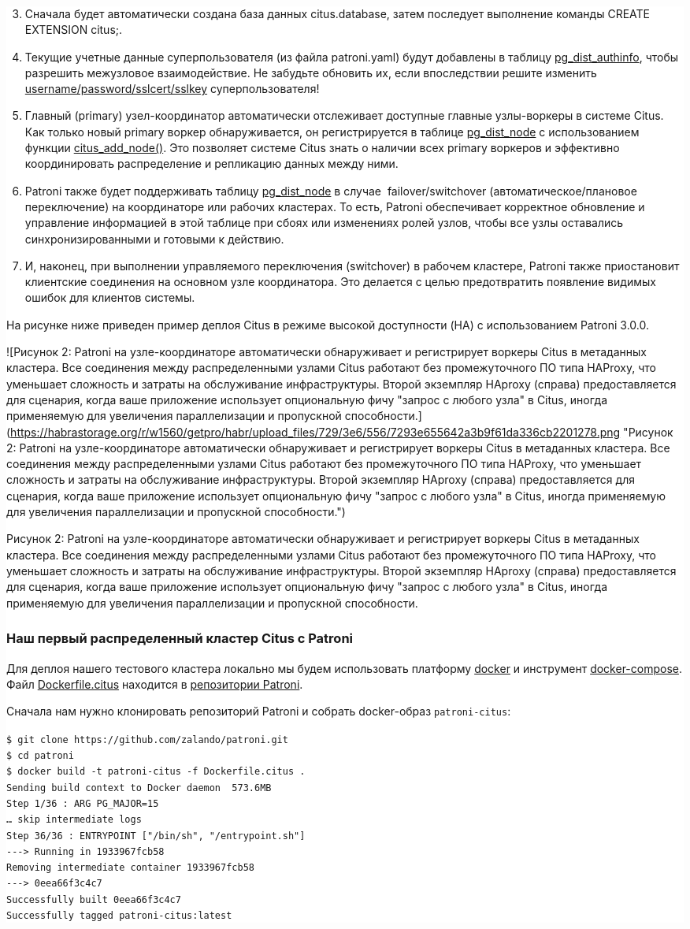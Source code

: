 3.  Сначала будет автоматически создана база данных citus.database, затем последует выполнение команды CREATE EXTENSION citus;.
    
4.  Текущие учетные данные суперпользователя (из файла patroni.yaml) будут добавлены в таблицу [pg\_dist\_authinfo](https://docs.citusdata.com/en/latest/develop/api_metadata.html?_gl=1*199ycev*_ga*NzI0Mjc3NjIxLjE2OTAyNTc3MTM.*_ga_DS5S1RKEB7*MTY5MjE1NjMxOC42LjEuMTY5MjE1NjMyNS4wLjAuMA..#connection-credentials-table), чтобы разрешить межузловое взаимодействие. Не забудьте обновить их, если впоследствии решите изменить [username/password/sslcert/sslkey](https://patroni.readthedocs.io/en/latest/SETTINGS.html#postgresql) суперпользователя!
    
5.  Главный (primary) узел-координатор автоматически отслеживает доступные главные узлы-воркеры в системе Citus. Как только новый primary воркер обнаруживается, он регистрируется в таблице [pg\_dist\_node](https://docs.citusdata.com/en/latest/develop/api_metadata.html?_gl=1*1mrjgaq*_ga*NzI0Mjc3NjIxLjE2OTAyNTc3MTM.*_ga_DS5S1RKEB7*MTY5MjE1NjMxOC42LjEuMTY5MjE1NjMyNS4wLjAuMA..#worker-node-table) с использованием функции [citus\_add\_node()](https://docs.citusdata.com/en/latest/develop/api_udf.html?_gl=1*2otc66*_ga*NzI0Mjc3NjIxLjE2OTAyNTc3MTM.*_ga_DS5S1RKEB7*MTY5MjE2MjU4NS43LjAuMTY5MjE2MjYwNS4wLjAuMA..#citus-add-node). Это позволяет системе Citus знать о наличии всех primary воркеров и эффективно координировать распределение и репликацию данных между ними.
    
6.  Patroni также будет поддерживать таблицу [pg\_dist\_node](https://docs.citusdata.com/en/latest/develop/api_metadata.html?_gl=1*ue76ro*_ga*NzI0Mjc3NjIxLjE2OTAyNTc3MTM.*_ga_DS5S1RKEB7*MTY5MjE2MjU4NS43LjAuMTY5MjE2MjYwNS4wLjAuMA..#worker-node-table) в случае  failover/switchover (автоматическое/плановое переключение) на координаторе или рабочих кластерах. То есть, Patroni обеспечивает корректное обновление и управление информацией в этой таблице при сбоях или изменениях ролей узлов, чтобы все узлы оставались синхронизированными и готовыми к действию.
    
7.  И, наконец, при выполнении управляемого переключения (switchover) в рабочем кластере, Patroni также приостановит клиентские соединения на основном узле координатора. Это делается с целью предотвратить появление видимых ошибок для клиентов системы. 
    

На рисунке ниже приведен пример деплоя Citus в режиме высокой доступности (HA) с использованием Patroni 3.0.0.

![Рисунок 2: Patroni на узле-координаторе автоматически обнаруживает и регистрирует воркеры Citus в метаданных кластера. Все соединения между распределенными узлами Citus работают без промежуточного ПО типа HAProxy, что уменьшает сложность и затраты на обслуживание инфраструктуры. Второй экземпляр HAproxy (справа) предоставляется для сценария, когда ваше приложение использует опциональную фичу "запрос с любого узла" в Citus, иногда применяемую для увеличения параллелизации и пропускной способности.](https://habrastorage.org/r/w1560/getpro/habr/upload_files/729/3e6/556/7293e655642a3b9f61da336cb2201278.png "Рисунок 2: Patroni на узле-координаторе автоматически обнаруживает и регистрирует воркеры Citus в метаданных кластера. Все соединения между распределенными узлами Citus работают без промежуточного ПО типа HAProxy, что уменьшает сложность и затраты на обслуживание инфраструктуры. Второй экземпляр HAproxy (справа) предоставляется для сценария, когда ваше приложение использует опциональную фичу "запрос с любого узла" в Citus, иногда применяемую для увеличения параллелизации и пропускной способности.")

Рисунок 2: Patroni на узле-координаторе автоматически обнаруживает и регистрирует воркеры Citus в метаданных кластера. Все соединения между распределенными узлами Citus работают без промежуточного ПО типа HAProxy, что уменьшает сложность и затраты на обслуживание инфраструктуры. Второй экземпляр HAproxy (справа) предоставляется для сценария, когда ваше приложение использует опциональную фичу "запрос с любого узла" в Citus, иногда применяемую для увеличения параллелизации и пропускной способности.

### Наш первый распределенный кластер Citus с Patroni

Для деплоя нашего тестового кластера локально мы будем использовать платформу [docker](https://www.docker.com/) и инструмент [docker-compose](https://pypi.org/project/docker-compose/). Файл [Dockerfile.citus](https://github.com/zalando/patroni/blob/master/Dockerfile.citus) находится в [репозитории Patroni](https://github.com/zalando/patroni).

Сначала нам нужно клонировать репозиторий Patroni и собрать docker-образ `patroni-citus`:

    $ git clone https://github.com/zalando/patroni.git
    $ cd patroni
    $ docker build -t patroni-citus -f Dockerfile.citus .
    Sending build context to Docker daemon  573.6MB
    Step 1/36 : ARG PG_MAJOR=15
    … skip intermediate logs
    Step 36/36 : ENTRYPOINT ["/bin/sh", "/entrypoint.sh"]
    ---> Running in 1933967fcb58
    Removing intermediate container 1933967fcb58
    ---> 0eea66f3c4c7
    Successfully built 0eea66f3c4c7
    Successfully tagged patroni-citus:latest
